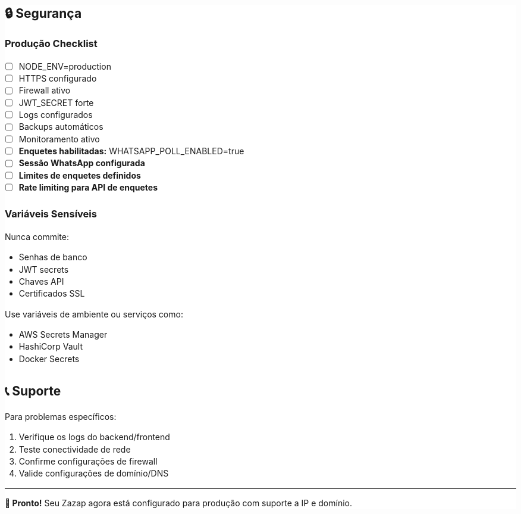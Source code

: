 ## 🔒 Segurança

### Produção Checklist
- [ ] NODE_ENV=production
- [ ] HTTPS configurado
- [ ] Firewall ativo
- [ ] JWT_SECRET forte
- [ ] Logs configurados
- [ ] Backups automáticos
- [ ] Monitoramento ativo
- [ ] **Enquetes habilitadas:** WHATSAPP_POLL_ENABLED=true
- [ ] **Sessão WhatsApp configurada**
- [ ] **Limites de enquetes definidos**
- [ ] **Rate limiting para API de enquetes**

### Variáveis Sensíveis
Nunca commite:
- Senhas de banco
- JWT secrets
- Chaves API
- Certificados SSL

Use variáveis de ambiente ou serviços como:
- AWS Secrets Manager
- HashiCorp Vault
- Docker Secrets

## 📞 Suporte

Para problemas específicos:
1. Verifique os logs do backend/frontend
2. Teste conectividade de rede
3. Confirme configurações de firewall
4. Valide configurações de domínio/DNS

---

**🎉 Pronto!** Seu Zazap agora está configurado para produção com suporte a IP e domínio.
